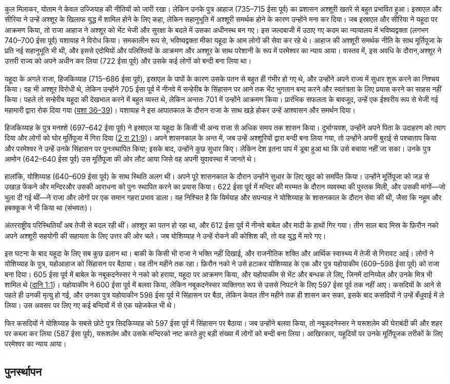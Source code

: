 कुल मिलाकर, योताम ने केवल उज्जियाह की नीतियों को जारी रखा। लेकिन उनके पुत्र आहाज (735–715 ईसा पूर्व) का प्रशासन अश्शूरी खतरे से बहुत प्रभावित हुआ। इस्राएल और सीरिया ने उन्हें अश्शूर के खिलाफ युद्ध में शामिल होने के लिए कहा, लेकिन सहानुभूति में अश्शूरी समर्थक होने के कारण उन्होंने मना कर दिया। जब इस्राएल और सीरिया ने यहूदा पर आक्रमण किया, तो राजा आहाज ने अश्शूर को भेंट भेजी और सुरक्षा के बदले में उसका अधीनस्थ बन गए। इस जल्दबाजी में उठाए गए कदम का न्यायालय में भविष्यद्वक्ता (लगभग 740–700 ईसा पूर्व) यशायाह ने विरोध किया। समकालीन रूप से, भविष्यद्वक्ता मीका यहूदा के आम लोगों की सेवा कर रहे थे। आहाज की अश्शूरी समर्थक नीति के साथ मूर्तिपूजा के प्रति नई सहानुभूति भी थी, और इससे एदोमियों और पलिश्तियों के आक्रमण और अश्शूर के साथ परेशानी के रूप में परमेश्वर का न्याय आया। वास्तव में, इस अवधि के दौरान,अश्शूर ने उत्तरी राज्य को अपने अधीन कर लिया (722 ईसा पूर्व) और उसके कई लोगों को बन्दी बना लिया था।

यहूदा के अगले राजा, हिजकिय्याह (715–686 ईसा पूर्व), इस्राएल के पापों के कारण उसके पतन से बहुत ही गंभीर हो गए थे, और उन्होंने अपने राज्य में सुधार शुरू करने का निश्चय किया। वह भी अश्शूर विरोधी थे, लेकिन उन्होंने 705 ईसा पूर्व में नीनवे में सन्हेरीब के सिंहासन पर आने तक भेंट भुगतान बन्द करने और स्वतंत्रता के लिए प्रयास करने का साहस नहीं किया। पहले तो सन्हेरीब यहूदा की देखभाल करने में बहुत व्यस्त थे, लेकिन अन्ततः 701 में उन्होंने आक्रमण किया। प्रारंभिक सफलता के बावजूद, उन्हें एक ईश्वरीय रूप से भेजी गई महामारी द्वारा रोक दिया गया ([यशा 36–39](https://ref.ly/Isa36:1-Isa39:8))। यशायाह ने इस आपातकाल के दौरान राजा के साथ खड़े होकर उन्हें आश्वासन और समर्थन दिया।

हिजकिय्याह के पुत्र मनश्शे (697–642 ईसा पूर्व) ने इस्राएल या यहूदा के किसी भी अन्य राजा से अधिक समय तक शासन किया। दुर्भाग्यवश, उन्होंने अपने पिता के उदाहरण को त्याग दिया और लोगों को घोर मूर्तिपूजा में गिरा दिया ([2 रा 21:9](https://ref.ly/2Kgs21:9))। अपने शासनकाल के अन्त में, जब उन्हें अश्शूरियों द्वारा बन्दी बना लिया गया, तो उन्होंने अपनी बुराई से पश्चाताप किया और परमेश्वर ने उन्हें उनके सिंहासन पर पुनःस्थापित किया; इसके बाद, उन्होंने कुछ सुधार किए। लेकिन देश इतना पाप में डूबा हुआ था कि उसे बचाया नहीं जा सका। उनके पुत्र आमोन (642–640 ईसा पूर्व) उस मूर्तिपूजा की ओर लौट आया जिसे वह अपनी युवावस्था में जानते थे।

हालांकि, योशिय्याह (640–609 ईसा पूर्व) के साथ स्थिति अलग थी। अपने पूरे शासनकाल के दौरान उन्होंने सुधार के लिए खुद को समर्पित किया। उन्होंने मूर्तिपूजा को जड़ से उखाड़ फेंकने और मन्दिरऔर उसकी आराधना को पुनः स्थापित करने का प्रयास किया। 622 ईसा पूर्व में मन्दिर की मरम्मत के दौरान व्यवस्था की पुस्तक मिली, और उसकी मांगों—जो भुला दी गई थीं—ने राजा और लोगों पर एक समान गहरा प्रभाव डाला। यह निश्चित है कि यिर्मयाह और सपन्याह ने योशिय्याह के शासनकाल के दौरान सेवा की थी, जैसा कि नहूम और हबक्कूक ने भी किया था (संभवतः)।

अंतरराष्ट्रीय परिस्थितियाँ अब तेजी से बदल रही थीं। अश्शूर का पतन हो रहा था, और 612 ईसा पूर्व में नीनवे बाबेल और मादी के हाथों गिर गया। तीन साल बाद मिस्र के फ़िरौन नको अपने अश्शूरी सहयोगी की सहायता के लिए उत्तर की ओर चले। जब योशिय्याह ने उन्हें रोकने की कोशिश की, तो वह युद्ध में मारे गए।

इस घटना के बाद यहूदा के लिए सब कुछ ढलान था। बाकी के किसी भी राजा ने भक्ति नहीं दिखाई, और राजनीतिक शक्ति और आर्थिक स्वास्थ्य में तेजी से गिरावट आई। लोगों ने योशिय्याह के पुत्र, यहोआहाज को सिंहासन पर बैठाया। वह तीन महीने तक रहा। फ़िरौन नको ने उसे हटाकर योशिय्याह के एक और पुत्र यहोयाकीम (609–598 ईसा पूर्व) को राजा बना दिया। 605 ईसा पूर्व में बाबेल के नबूकदनेस्सर ने नको को हराया, यहूदा पर आक्रमण किया, और यहोयाकीम से भेंट और बन्धक ले लिए, जिनमें दानिय्येल और उनके मित्र भी शामिल थे ([दानि 1:1](https://ref.ly/Dan1:1))। यहोयाकीम ने 600 ईसा पूर्व में बलवा किया, लेकिन नबूकदनेस्सर व्यक्तिगत रूप से उससे निपटने के लिए 597 ईसा पूर्व तक नहीं आए। कसदियों के आने से पहले ही उनकी मृत्यु हो गई, और उनका पुत्र यहोयाकीन 598 ईसा पूर्व में सिंहासन पर बैठा, लेकिन केवल तीन महीने तक ही शासन कर सका, इसके बाद कसदियों ने उन्हें बँधुवाई में ले लिया। उस अवसर पर लिए गए कई बन्दियों में से एक यहेजकेल भी थे।

फिर कसदियों ने योशिय्याह के सबसे छोटे पुत्र सिदकिय्याह को 597 ईसा पूर्व में सिंहासन पर बैठाया। जब उन्होंने बलवा किया, तो नबूकदनेस्सर ने यरूशलेम की घेराबंदी की और शहर पर कब्ज़ा कर लिया (587 ईसा पूर्व), यरूशलेम और उसके मन्दिरको नष्ट करते हुए बड़ी संख्या में लोगों को बन्दी बना लिया। आखिरकार, यहूदियों पर उनके मूर्तिपूजक तरीकों के लिए परमेश्वर का न्याय आया।

पुनर्स्थापन
-----------
